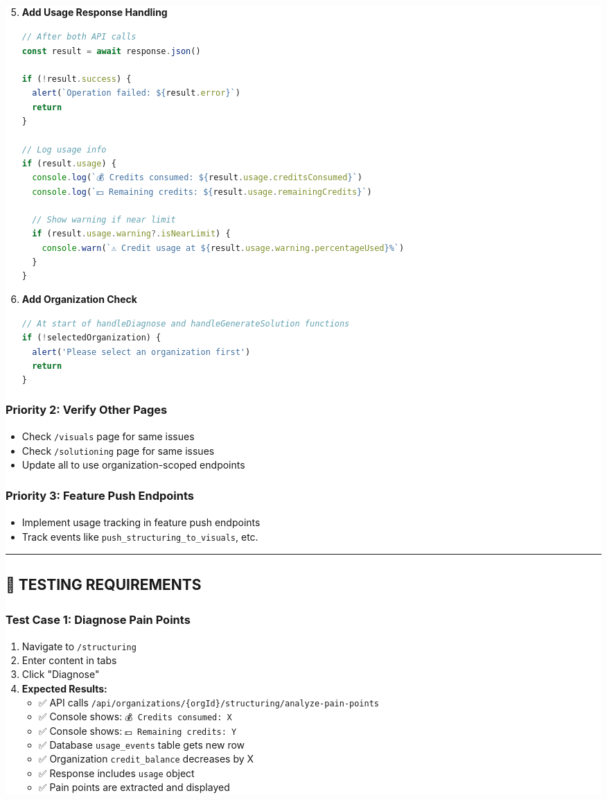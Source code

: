 5. **Add Usage Response Handling**
   ```typescript
   // After both API calls
   const result = await response.json()
   
   if (!result.success) {
     alert(`Operation failed: ${result.error}`)
     return
   }
   
   // Log usage info
   if (result.usage) {
     console.log(`💰 Credits consumed: ${result.usage.creditsConsumed}`)
     console.log(`💵 Remaining credits: ${result.usage.remainingCredits}`)
     
     // Show warning if near limit
     if (result.usage.warning?.isNearLimit) {
       console.warn(`⚠️ Credit usage at ${result.usage.warning.percentageUsed}%`)
     }
   }
   ```

6. **Add Organization Check**
   ```typescript
   // At start of handleDiagnose and handleGenerateSolution functions
   if (!selectedOrganization) {
     alert('Please select an organization first')
     return
   }
   ```

### **Priority 2: Verify Other Pages**

- Check `/visuals` page for same issues
- Check `/solutioning` page for same issues
- Update all to use organization-scoped endpoints

### **Priority 3: Feature Push Endpoints**

- Implement usage tracking in feature push endpoints
- Track events like `push_structuring_to_visuals`, etc.

---

## 🧪 **TESTING REQUIREMENTS**

### **Test Case 1: Diagnose Pain Points**
1. Navigate to `/structuring`
2. Enter content in tabs
3. Click "Diagnose"
4. **Expected Results:**
   - ✅ API calls `/api/organizations/{orgId}/structuring/analyze-pain-points`
   - ✅ Console shows: `💰 Credits consumed: X`
   - ✅ Console shows: `💵 Remaining credits: Y`
   - ✅ Database `usage_events` table gets new row
   - ✅ Organization `credit_balance` decreases by X
   - ✅ Response includes `usage` object
   - ✅ Pain points are extracted and displayed
